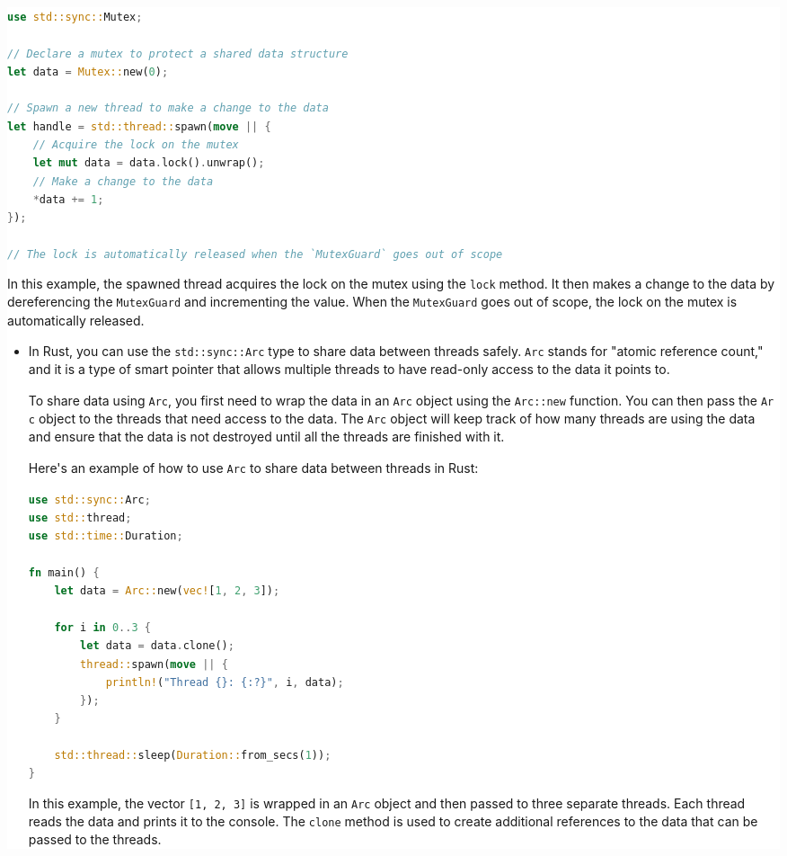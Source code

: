 ```rust
use std::sync::Mutex;

// Declare a mutex to protect a shared data structure
let data = Mutex::new(0);

// Spawn a new thread to make a change to the data
let handle = std::thread::spawn(move || {
    // Acquire the lock on the mutex
    let mut data = data.lock().unwrap();
    // Make a change to the data
    *data += 1;
});

// The lock is automatically released when the `MutexGuard` goes out of scope
```

In this example, the spawned thread acquires the lock on the mutex using the `lock` method. It then makes a change to the data by dereferencing the `MutexGuard` and incrementing the value. When the `MutexGuard` goes out of scope, the lock on the mutex is automatically released.

- In Rust, you can use the `std::sync::Arc` type to share data between threads safely. `Arc` stands for "atomic reference count," and it is a type of smart pointer that allows multiple threads to have read-only access to the data it points to.

  To share data using `Arc`, you first need to wrap the data in an `Arc` object using the `Arc::new` function. You can then pass the `Arc` object to the threads that need access to the data. The `Arc` object will keep track of how many threads are using the data and ensure that the data is not destroyed until all the threads are finished with it.

  Here's an example of how to use `Arc` to share data between threads in Rust:

  ```rust
  use std::sync::Arc;
  use std::thread;
  use std::time::Duration;

  fn main() {
      let data = Arc::new(vec![1, 2, 3]);

      for i in 0..3 {
          let data = data.clone();
          thread::spawn(move || {
              println!("Thread {}: {:?}", i, data);
          });
      }

      std::thread::sleep(Duration::from_secs(1));
  }
  ```

  In this example, the vector `[1, 2, 3]` is wrapped in an `Arc` object and then passed to three separate threads. Each thread reads the data and prints it to the console. The `clone` method is used to create additional references to the data that can be passed to the threads.
